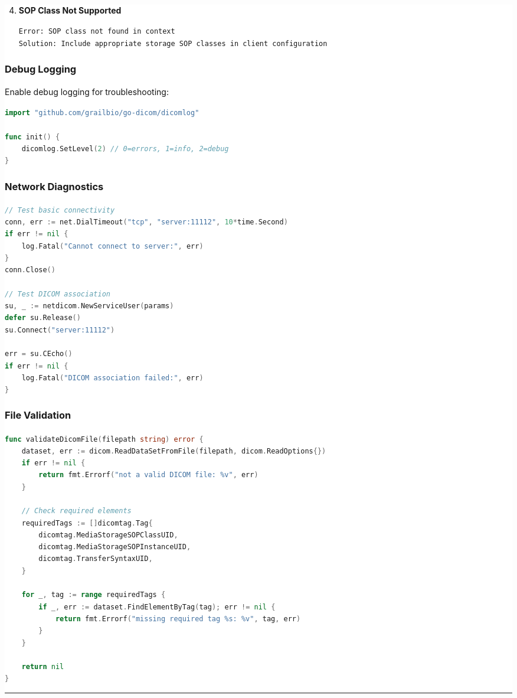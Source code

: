 4. **SOP Class Not Supported**
   ```
   Error: SOP class not found in context
   Solution: Include appropriate storage SOP classes in client configuration
   ```

### Debug Logging

Enable debug logging for troubleshooting:

```go
import "github.com/grailbio/go-dicom/dicomlog"

func init() {
    dicomlog.SetLevel(2) // 0=errors, 1=info, 2=debug
}
```

### Network Diagnostics

```go
// Test basic connectivity
conn, err := net.DialTimeout("tcp", "server:11112", 10*time.Second)
if err != nil {
    log.Fatal("Cannot connect to server:", err)
}
conn.Close()

// Test DICOM association
su, _ := netdicom.NewServiceUser(params)
defer su.Release()
su.Connect("server:11112")

err = su.CEcho()
if err != nil {
    log.Fatal("DICOM association failed:", err)
}
```

### File Validation

```go
func validateDicomFile(filepath string) error {
    dataset, err := dicom.ReadDataSetFromFile(filepath, dicom.ReadOptions{})
    if err != nil {
        return fmt.Errorf("not a valid DICOM file: %v", err)
    }

    // Check required elements
    requiredTags := []dicomtag.Tag{
        dicomtag.MediaStorageSOPClassUID,
        dicomtag.MediaStorageSOPInstanceUID,
        dicomtag.TransferSyntaxUID,
    }

    for _, tag := range requiredTags {
        if _, err := dataset.FindElementByTag(tag); err != nil {
            return fmt.Errorf("missing required tag %s: %v", tag, err)
        }
    }

    return nil
}
```

---